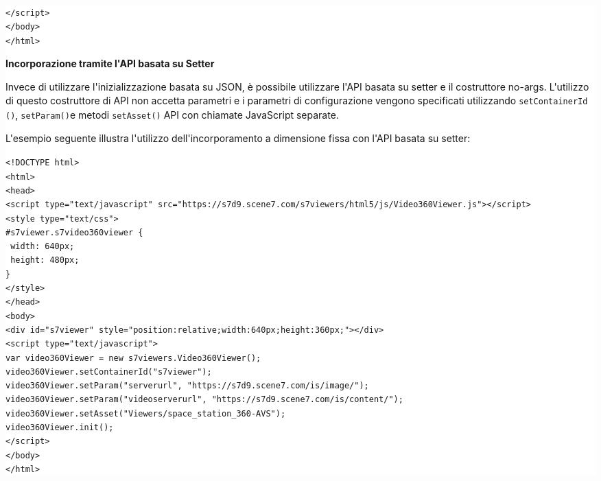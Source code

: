 ```
</script> 
</body> 
</html>
```

**Incorporazione tramite l&#39;API basata su Setter**

Invece di utilizzare l&#39;inizializzazione basata su JSON, è possibile utilizzare l&#39;API basata su setter e il costruttore no-args. L&#39;utilizzo di questo costruttore di API non accetta parametri e i parametri di configurazione vengono specificati utilizzando `setContainerId()`, `setParam()`e metodi `setAsset()` API con chiamate JavaScript separate.

L&#39;esempio seguente illustra l&#39;utilizzo dell&#39;incorporamento a dimensione fissa con l&#39;API basata su setter:

```
<!DOCTYPE html> 
<html> 
<head> 
<script type="text/javascript" src="https://s7d9.scene7.com/s7viewers/html5/js/Video360Viewer.js"></script> 
<style type="text/css"> 
#s7viewer.s7video360viewer { 
 width: 640px; 
 height: 480px; 
} 
</style> 
</head> 
<body> 
<div id="s7viewer" style="position:relative;width:640px;height:360px;"></div> 
<script type="text/javascript"> 
var video360Viewer = new s7viewers.Video360Viewer(); 
video360Viewer.setContainerId("s7viewer"); 
video360Viewer.setParam("serverurl", "https://s7d9.scene7.com/is/image/"); 
video360Viewer.setParam("videoserverurl", "https://s7d9.scene7.com/is/content/"); 
video360Viewer.setAsset("Viewers/space_station_360-AVS"); 
video360Viewer.init(); 
</script> 
</body> 
</html>
```

